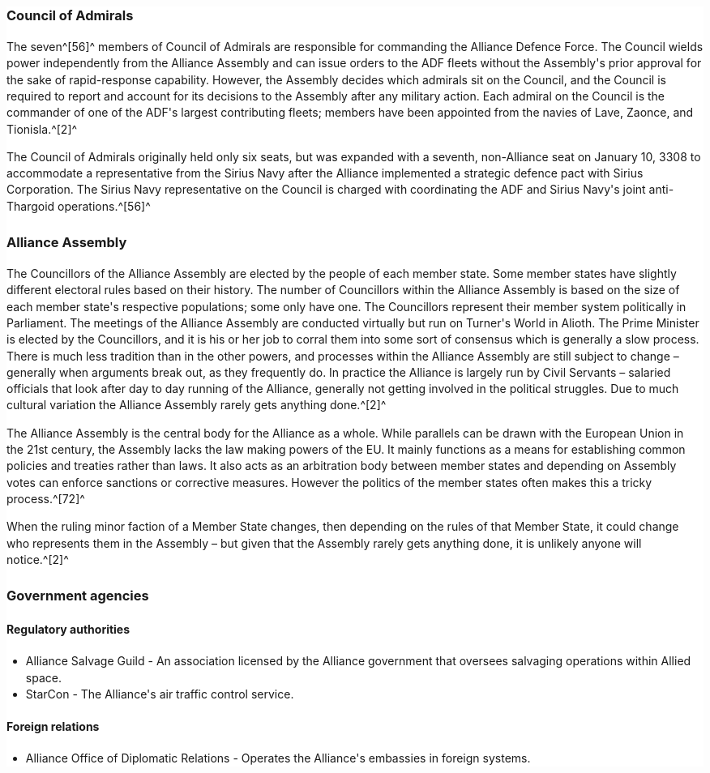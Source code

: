 
### Council of Admirals

The seven^[56]^ members of Council of Admirals are responsible for commanding the Alliance Defence Force. The Council wields power independently from the Alliance Assembly and can issue orders to the ADF fleets without the Assembly's prior approval for the sake of rapid-response capability. However, the Assembly decides which admirals sit on the Council, and the Council is required to report and account for its decisions to the Assembly after any military action. Each admiral on the Council is the commander of one of the ADF's largest contributing fleets; members have been appointed from the navies of Lave, Zaonce, and Tionisla.^[2]^

The Council of Admirals originally held only six seats, but was expanded with a seventh, non-Alliance seat on January 10, 3308 to accommodate a representative from the Sirius Navy after the Alliance implemented a strategic defence pact with Sirius Corporation. The Sirius Navy representative on the Council is charged with coordinating the ADF and Sirius Navy's joint anti-Thargoid operations.^[56]^

### Alliance Assembly

The Councillors of the Alliance Assembly are elected by the people of each member state. Some member states have slightly different electoral rules based on their history. The number of Councillors within the Alliance Assembly is based on the size of each member state's respective populations; some only have one. The Councillors represent their member system politically in Parliament. The meetings of the Alliance Assembly are conducted virtually but run on Turner's World in Alioth. The Prime Minister is elected by the Councillors, and it is his or her job to corral them into some sort of consensus which is generally a slow process. There is much less tradition than in the other powers, and processes within the Alliance Assembly are still subject to change – generally when arguments break out, as they frequently do. In practice the Alliance is largely run by Civil Servants – salaried officials that look after day to day running of the Alliance, generally not getting involved in the political struggles. Due to much cultural variation the Alliance Assembly rarely gets anything done.^[2]^

The Alliance Assembly is the central body for the Alliance as a whole. While parallels can be drawn with the European Union in the 21st century, the Assembly lacks the law making powers of the EU. It mainly functions as a means for establishing common policies and treaties rather than laws. It also acts as an arbitration body between member states and depending on Assembly votes can enforce sanctions or corrective measures. However the politics of the member states often makes this a tricky process.^[72]^

When the ruling minor faction of a Member State changes, then depending on the rules of that Member State, it could change who represents them in the Assembly – but given that the Assembly rarely gets anything done, it is unlikely anyone will notice.^[2]^

### Government agencies

#### Regulatory authorities

- Alliance Salvage Guild - An association licensed by the Alliance government that oversees salvaging operations within Allied space.
- StarCon - The Alliance's air traffic control service.

#### Foreign relations

- Alliance Office of Diplomatic Relations - Operates the Alliance's embassies in foreign systems.
